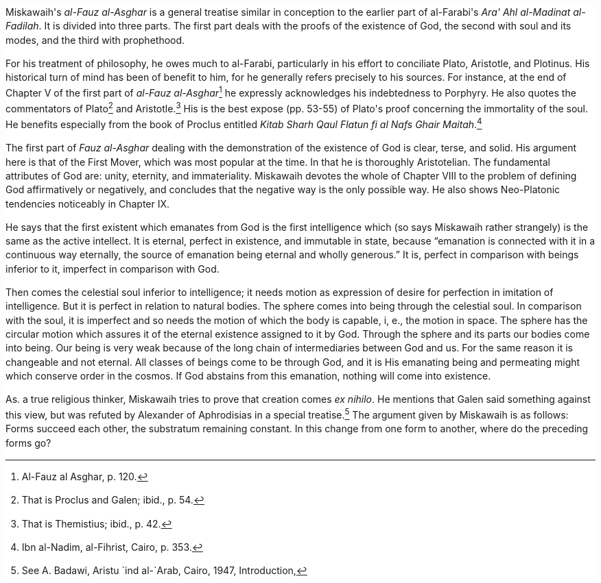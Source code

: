 Miskawaih's *al-Fauz al-Asghar* is a general treatise similar in
conception to the earlier part of al-Farabi's *Ara' Ahl al-Madinat
al-Fadilah*. It is divided into three parts. The first part deals with
the proofs of the existence of God, the second with soul and its modes,
and the third with prophethood.

For his treatment of philosophy, he owes much to al-Farabi, particularly
in his effort to conciliate Plato, Aristotle, and Plotinus. His
historical turn of mind has been of benefit to him, for he generally
refers precisely to his sources. For instance, at the end of Chapter V
of the first part of *al-Fauz al-Asghar*[^10] he expressly acknowledges
his indebtedness to Porphyry. He also quotes the commentators of
Plato[^11] and Aristotle.[^12] His is the best expose (pp. 53-55) of
Plato's proof concerning the immortality of the soul. He benefits
especially from the book of Proclus entitled *Kitab Sharh Qaul Flatun fi
al Nafs Ghair Maitah*.[^13]

The first part of *Fauz al-Asghar* dealing with the demonstration of the
existence of God is clear, terse, and solid. His argument here is that
of the First Mover, which was most popular at the time. In that he is
thoroughly Aristotelian. The fundamental attributes of God are: unity,
eternity, and immateriality. Miskawaih devotes the whole of Chapter VIII
to the problem of defining God affirmatively or negatively, and
concludes that the negative way is the only possible way. He also shows
Neo-Platonic tendencies noticeably in Chapter IX.

He says that the first existent which emanates from God is the first
intelligence which (so says Miskawaih rather strangely) is the same as
the active intellect. It is eternal, perfect in existence, and immutable
in state, because “emanation is connected with it in a continuous way
eternally, the source of emanation being eternal and wholly generous.”
It is, perfect in comparison with beings inferior to it, imperfect in
comparison with God.

Then comes the celestial soul inferior to intelligence; it needs motion
as expression of desire for perfection in imitation of intelligence. But
it is perfect in relation to natural bodies. The sphere comes into being
through the celestial soul. In comparison with the soul, it is imperfect
and so needs the motion of which the body is capable, i, e., the motion
in space. The sphere has the circular motion which assures it of the
eternal existence assigned to it by God. Through the sphere and its
parts our bodies come into being. Our being is very weak because of the
long chain of intermediaries between God and us. For the same reason it
is changeable and not eternal. All classes of beings come to be through
God, and it is His emanating being and permeating might which conserve
order in the cosmos. If God abstains from this emanation, nothing will
come into existence.

As. a true religious thinker, Miskawaih tries to prove that creation
comes *ex nihilo*. He mentions that Galen said something against this
view, but was refuted by Alexander of Aphrodisias in a special
treatise.[^14] The argument given by Miskawaih is as follows: Forms
succeed each other, the substratum remaining constant. In this change
from one form to another, where do the preceding forms go?


[^1]: GAL (S), I, p. 582, n. i.
[^2]: Al-Qifti, Tarikh al-Hukama', ed. Lippert, p. 332.
[^3]: Al-Imta' w-al-Mu'anasah, Vol. I, pp. 35-36.
[^4]: M. Iqbal, The Development of Metaphysics in Persia, London, 1908,
[^5]: Yaqut, Kitab Irshad al-Arib ila Ma'rifat al-Adib, Vol. II, pp.
[^6]: Al-Qifti, loc. cit.
[^7]: Al-Fauz al-Asghar, p. 120
[^8]: D. M. Donaldson. Studies in Muslim Ethics, London, 1953, p. 123
[^9]: Tahdhib al-Akhlaq, Egypt, 1329/1911, p. 42
[^10]: Al-Fauz al Asghar, p. 120.
[^11]: That is Proclus and Galen; ibid., p. 54.
[^12]: That is Themistius; ibid., p. 42.
[^13]: Ibn al-Nadim, al-Fihrist, Cairo, p. 353.
[^14]: See A. Badawi, Aristu \`ind al-\`Arab, Cairo, 1947, Introduction,
[^15]: Rasa'il Ikhwan al-Safa, Egypt, 1928, Vol. IV, pp. 314-19.
[^16]: Tahdhib al-Akhlaq, pp. 64-60; al-Fauz al-Asghar, pp. 78-83.
[^17]: Al-Fauz al-Asghar, Part II, Chap. V.
[^18]: Ibn al-Nadim, op. cit., p. 353.
[^19]: Plato, Phaedo, pp. 61, 64, 67.
[^20]: Republic. Book 1V.
[^21]: Briffault, The Making of Humanity, p. 191.
[^22]: Tahdhib al-Akhlaq, pp. 15-19
[^23]: Ibn al-Nadim, op. cit., p. 352.
[^24]: Nicomachean Ethics, 1094 a 3.
[^25]: Ibid., 1095 b 14-1096 a 10.
[^26]: Ibid. “Courage”: Book III A, Chaps. 6-9; “Temperance”: Book III,
[^27]: Tahdhib al-Akhlaq, p.93.
[^28]: Ibid., p.95.
[^29]: Ibid., pp.108-109.
[^30]: Ibid., p.114.
[^31]: Ibid., p.198.
[^32]: Ibn al-Nadim, op. cit., p. 504.
[^33]: Opera Philosophica, Vol. I, ed. Kraus, Cairo, 1939, p. 35.
[^34]: A. A. 'Izzat, Ibn Miskawaih, Egypt, 1946, p. 232.
[^35]: It was translated into Urdu by Hakim Sayyid Zafar Mahdi in 1815.
[^36]: A. S. Nadawi, Hukama'-i Islam, Azamgarh, 1953, Vol. I, p. 271.
[^37]: Ibid., p.272.
[^38]: Leone Caetani, Preface to Tajarib al-Umum, Leyden, 1909, Vol. I,
[^39]: Ibid., p.xi.